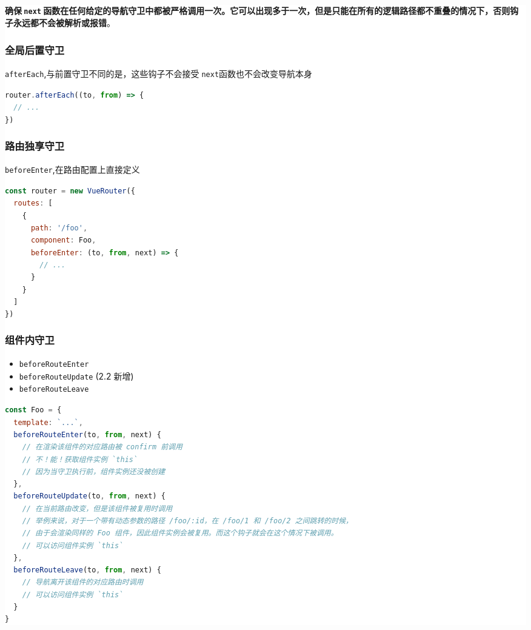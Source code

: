 **确保 `next` 函数在任何给定的导航守卫中都被严格调用一次。它可以出现多于一次，但是只能在所有的逻辑路径都不重叠的情况下，否则钩子永远都不会被解析或报错**。



### 全局后置守卫

`afterEach`,与前置守卫不同的是，这些钩子不会接受 `next`函数也不会改变导航本身

```js
router.afterEach((to, from) => {
  // ...
})
```



### 路由独享守卫

`beforeEnter`,在路由配置上直接定义

```js
const router = new VueRouter({
  routes: [
    {
      path: '/foo',
      component: Foo,
      beforeEnter: (to, from, next) => {
        // ...
      }
    }
  ]
})
```



### 组件内守卫

- `beforeRouteEnter`
- `beforeRouteUpdate` (2.2 新增)
- `beforeRouteLeave`

```js
const Foo = {
  template: `...`,
  beforeRouteEnter(to, from, next) {
    // 在渲染该组件的对应路由被 confirm 前调用
    // 不！能！获取组件实例 `this`
    // 因为当守卫执行前，组件实例还没被创建
  },
  beforeRouteUpdate(to, from, next) {
    // 在当前路由改变，但是该组件被复用时调用
    // 举例来说，对于一个带有动态参数的路径 /foo/:id，在 /foo/1 和 /foo/2 之间跳转的时候，
    // 由于会渲染同样的 Foo 组件，因此组件实例会被复用。而这个钩子就会在这个情况下被调用。
    // 可以访问组件实例 `this`
  },
  beforeRouteLeave(to, from, next) {
    // 导航离开该组件的对应路由时调用
    // 可以访问组件实例 `this`
  }
}
```
